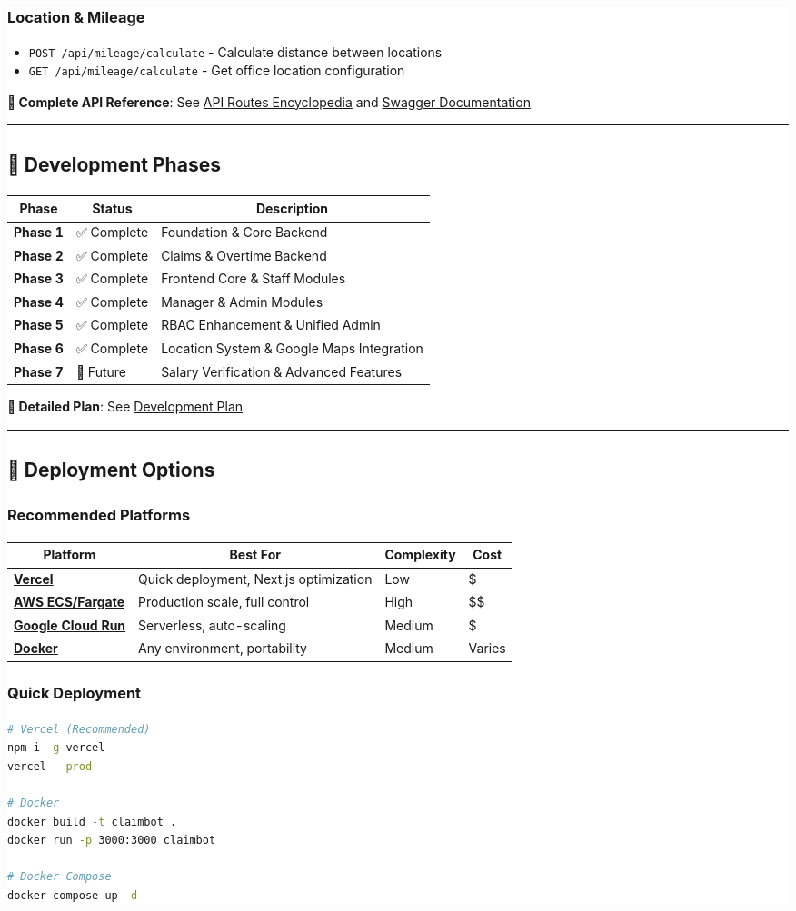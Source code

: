 ### **Location & Mileage**
- `POST /api/mileage/calculate` - Calculate distance between locations
- `GET /api/mileage/calculate` - Get office location configuration

**📖 Complete API Reference**: See [API Routes Encyclopedia](reference/api-routes.md) and [Swagger Documentation](swagger.yaml)

---

## 🚀 **Development Phases**

| Phase | Status | Description |
|-------|--------|-------------|
| **Phase 1** | ✅ Complete | Foundation & Core Backend |
| **Phase 2** | ✅ Complete | Claims & Overtime Backend |
| **Phase 3** | ✅ Complete | Frontend Core & Staff Modules |
| **Phase 4** | ✅ Complete | Manager & Admin Modules |
| **Phase 5** | ✅ Complete | RBAC Enhancement & Unified Admin |
| **Phase 6** | ✅ Complete | Location System & Google Maps Integration |
| **Phase 7** | 🔄 Future | Salary Verification & Advanced Features |

**📖 Detailed Plan**: See [Development Plan](development-plan.md)

---

## 🚀 **Deployment Options**

### **Recommended Platforms**

| Platform | Best For | Complexity | Cost |
|----------|----------|------------|------|
| **[Vercel](guides/deployment-guide.md#vercel-recommended-for-nextjs)** | Quick deployment, Next.js optimization | Low | $ |
| **[AWS ECS/Fargate](guides/deployment-guide.md#aws-ecsfargate-deployment)** | Production scale, full control | High | $$ |
| **[Google Cloud Run](guides/deployment-guide.md#google-cloud-run)** | Serverless, auto-scaling | Medium | $ |
| **[Docker](guides/deployment-guide.md#-docker-deployment)** | Any environment, portability | Medium | Varies |

### **Quick Deployment**
```bash
# Vercel (Recommended)
npm i -g vercel
vercel --prod

# Docker
docker build -t claimbot .
docker run -p 3000:3000 claimbot

# Docker Compose
docker-compose up -d
```
